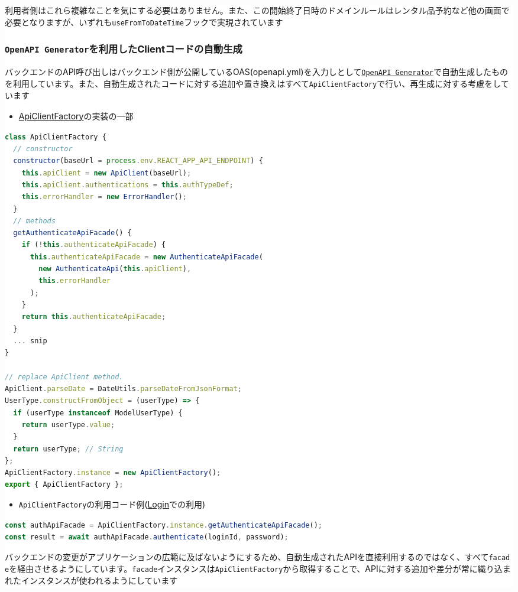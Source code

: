 利用者側はこれら複雑なことを気にする必要はありません。また、この開始終了日時のドメインルールはレンタル品予約など他の画面で必要となりますが、いずれも`useFromToDateTime`フックで実現されています

### `OpenAPI Generator`を利用したClientコードの自動生成
バックエンドのAPI呼び出しはバックエンド側が公開しているOAS(openapi.yml)を入力しとして[`OpenAPI Generator`](https://openapi-generator.tech/)で自動生成したものを利用しています。また、自動生成されたコードに対する追加や置き換えはすべて`ApiClientFactory`で行い、再生成に対する考慮をしています

- [ApiClientFactory](/src/app/model/api/ApiClientFactory.js)の実装の一部
```javascript
class ApiClientFactory {
  // constructor
  constructor(baseUrl = process.env.REACT_APP_API_ENDPOINT) {
    this.apiClient = new ApiClient(baseUrl);
    this.apiClient.authentications = this.authTypeDef;
    this.errorHandler = new ErrorHandler();
  }
  // methods
  getAuthenticateApiFacade() {
    if (!this.authenticateApiFacade) {
      this.authenticateApiFacade = new AuthenticateApiFacade(
        new AuthenticateApi(this.apiClient),
        this.errorHandler
      );
    }
    return this.authenticateApiFacade;
  }
  ... snip
}

// replace ApiClient method.
ApiClient.parseDate = DateUtils.parseDateFromJsonFormat;
UserType.constructFromObject = (userType) => {
  if (userType instanceof ModelUserType) {
    return userType.value;
  }
  return userType; // String
};
ApiClientFactory.instance = new ApiClientFactory();
export { ApiClientFactory };

```

- `ApiClientFactory`の利用コード例([Login](/src/app/ui/login/Login.js)での利用)
```javascript
const authApiFacade = ApiClientFactory.instance.getAuthenticateApiFacade();
const result = await authApiFacade.authenticate(loginId, password);
```
バックエンドの変更がアプリケーションの広範に及ばないようにするため、自動生成されたAPIを直接利用するのではなく、すべて`facade`を経由させるようにしています。`facade`インスタンスは`ApiClientFactory`から取得することで、APIに対する追加や差分が常に織り込まれたインスタンスが使われるようにしています

